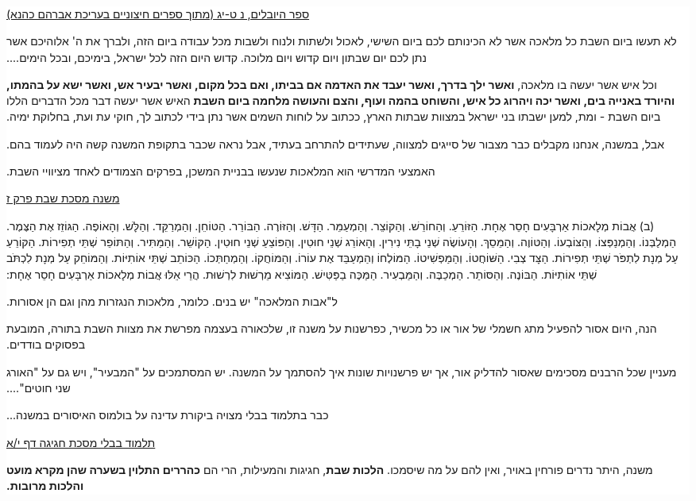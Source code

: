 <span dir="rtl"><u>ספר היובלים, נ ט-יג (מתוך ספרים חיצוניים בעריכת אברהם
כהנא)</u></span>

<span dir="rtl">לא תעשו ביום השבת כל מלאכה אשר לא הכינותם לכם ביום
השישי, לאכול ולשתות ולנוח ולשבות מכל עבודה ביום הזה, ולברך את ה' אלוהיכם
אשר נתן לכם יום שבתון ויום קדוש ויום מלוכה. קדוש היום הזה לכל ישראל,
בימיכם, ובכל הימים....</span>

<span dir="rtl">וכל איש אשר יעשה בו מלאכה, **ואשר ילך בדרך, ואשר יעבד את
האדמה אם בביתו, ואם בכל מקום, ואשר יבעיר אש, ואשר ישא על בהמתו, והיורד
באנייה בים, ואשר יכה ויהרוג כל איש, והשוחט בהמה ועוף, והצם והעושה מלחמה
ביום השבת** האיש אשר יעשה דבר מכל הדברים הללו ביום השבת - ומת, למען
ישבתו בני ישראל במצוות שבתות הארץ, ככתוב על לוחות השמים אשר נתן בידי
לכתוב לך, חוקי עת ועת, בחלוקת ימיה.</span>

<span dir="rtl">אבל, במשנה, אנחנו מקבלים כבר מצבור של סייגים למצווה,
שעתידים להתרחב בעתיד, אבל נראה שכבר בתקופת המשנה קשה היה לעמוד
בהם.</span>

<span dir="rtl">האמצעי המדרשי הוא המלאכות שנעשו בבניית המשכן, בפרקים
הצמודים לאחד מציוויי השבת.</span>

<u><span dir="rtl">משנה מסכת שבת פרק ז</span></u>

<span dir="rtl">(ב) אֲבוֹת מְלָאכוֹת אַרְבָּעִים חָסֵר אֶחָת. הַזּוֹרֵעַ. וְהַחוֹרֵשׁ. וְהַקּוֹצֵר.
וְהַמְעַמֵּר. הַדָּשׁ. וְהַזּוֹרֶה. הַבּוֹרֵר. הַטּוֹחֵן. וְהַמְרַקֵּד. וְהַלָּשׁ. וְהָאוֹפֶה. הַגּוֹזֵז אֶת הַצֶּמֶר.
הַמְלַבְּנוֹ. וְהַמְנַפְּצוֹ. וְהַצּוֹבְעוֹ. וְהַטּוֹוֶה. וְהַמֵּסֵךְ. וְהָעוֹשֶׂה שְׁנֵי בָתֵּי נִירִין. וְהָאוֹרֵג
שְׁנֵי חוּטִין. וְהַפּוֹצֵעַ שְׁנֵי חוּטִין. הַקּוֹשֵׁר. וְהַמַּתִּיר. וְהַתּוֹפֵר שְׁתֵּי תְפִירוֹת. הַקּוֹרֵעַ עַל
מְנָת לִתְפֹּר שְׁתֵּי תְפִירוֹת. הַצָּד צְבִי. הַשּׁוֹחֲטוֹ. וְהַמַּפְשִׁיטוֹ. הַמּוֹלְחוֹ וְהַמְעַבֵּד אֶת עוֹרוֹ.
וְהַמּוֹחֲקוֹ. וְהַמְחַתְּכוֹ. הַכּוֹתֵב שְׁתֵּי אוֹתִיּוֹת. וְהַמּוֹחֵק עַל מְנָת לִכְתֹּב שְׁתֵּי אוֹתִיּוֹת.
הַבּוֹנֶה. וְהַסּוֹתֵר. הַמְכַבֶּה. וְהַמַּבְעִיר. הַמַּכֶּה בַפַּטִּישׁ. הַמּוֹצִיא מֵרְשׁוּת לִרְשׁוּת. הֲרֵי אֵלּוּ
אֲבוֹת מְלָאכוֹת אַרְבָּעִים חָסֵר אֶחָת:</span>

<span dir="rtl">ל"אבות המלאכה" יש בנים. כלומר, מלאכות הנגזרות מהן וגם הן
אסורות.</span>

<span dir="rtl">הנה, היום אסור להפעיל מתג חשמלי של אור או כל מכשיר,
כפרשנות על משנה זו, שלכאורה בעצמה מפרשת את מצוות השבת בתורה, המובעת
בפסוקים בודדים.</span>

<span dir="rtl">מעניין שכל הרבנים מסכימים שאסור להדליק אור, אך יש
פרשנויות שונות איך להסתמך על המשנה. יש המסתמכים על "המבעיר", ויש גם על
"האורג שני חוטים"....</span>

<span dir="rtl">כבר בתלמוד בבלי מצויה ביקורת עדינה על בולמוס האיסורים
במשנה...</span>

<u><span dir="rtl">תלמוד בבלי מסכת חגיגה דף י/א</span></u>

<span dir="rtl">משנה, היתר נדרים פורחין באויר, ואין להם על מה שיסמכו.
**הלכות שבת**, חגיגות והמעילות, הרי הם **כהררים התלוין בשערה שהן מקרא
מועט והלכות מרובות.**</span>
